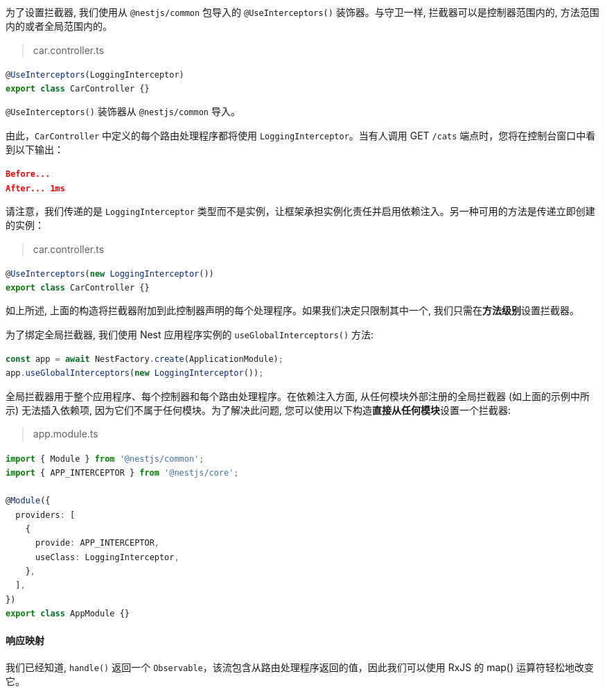 为了设置拦截器, 我们使用从 `@nestjs/common` 包导入的 `@UseInterceptors()` 装饰器。与守卫一样, 拦截器可以是控制器范围内的, 方法范围内的或者全局范围内的。

> car.controller.ts

```typescript
@UseInterceptors(LoggingInterceptor)
export class CarController {}
```

`@UseInterceptors()` 装饰器从 `@nestjs/common` 导入。

由此，`CarController` 中定义的每个路由处理程序都将使用 `LoggingInterceptor`。当有人调用 GET `/cats` 端点时，您将在控制台窗口中看到以下输出：

```json
Before...
After... 1ms
```

请注意，我们传递的是 `LoggingInterceptor` 类型而不是实例，让框架承担实例化责任并启用依赖注入。另一种可用的方法是传递立即创建的实例：

> car.controller.ts

```typescript
@UseInterceptors(new LoggingInterceptor())
export class CarController {}
```

如上所述, 上面的构造将拦截器附加到此控制器声明的每个处理程序。如果我们决定只限制其中一个, 我们只需在**方法级别**设置拦截器。

为了绑定全局拦截器, 我们使用 Nest 应用程序实例的 `useGlobalInterceptors()` 方法:

```typescript
const app = await NestFactory.create(ApplicationModule);
app.useGlobalInterceptors(new LoggingInterceptor());
```

全局拦截器用于整个应用程序、每个控制器和每个路由处理程序。在依赖注入方面, 从任何模块外部注册的全局拦截器 (如上面的示例中所示) 无法插入依赖项, 因为它们不属于任何模块。为了解决此问题, 您可以使用以下构造**直接从任何模块**设置一个拦截器:

> app.module.ts

```typescript
import { Module } from '@nestjs/common';
import { APP_INTERCEPTOR } from '@nestjs/core';

@Module({
  providers: [
    {
      provide: APP_INTERCEPTOR,
      useClass: LoggingInterceptor,
    },
  ],
})
export class AppModule {}
```

#### 响应映射

我们已经知道, `handle()` 返回一个 `Observable`，该流包含从路由处理程序返回的值，因此我们可以使用 RxJS 的 map() 运算符轻松地改变它。

